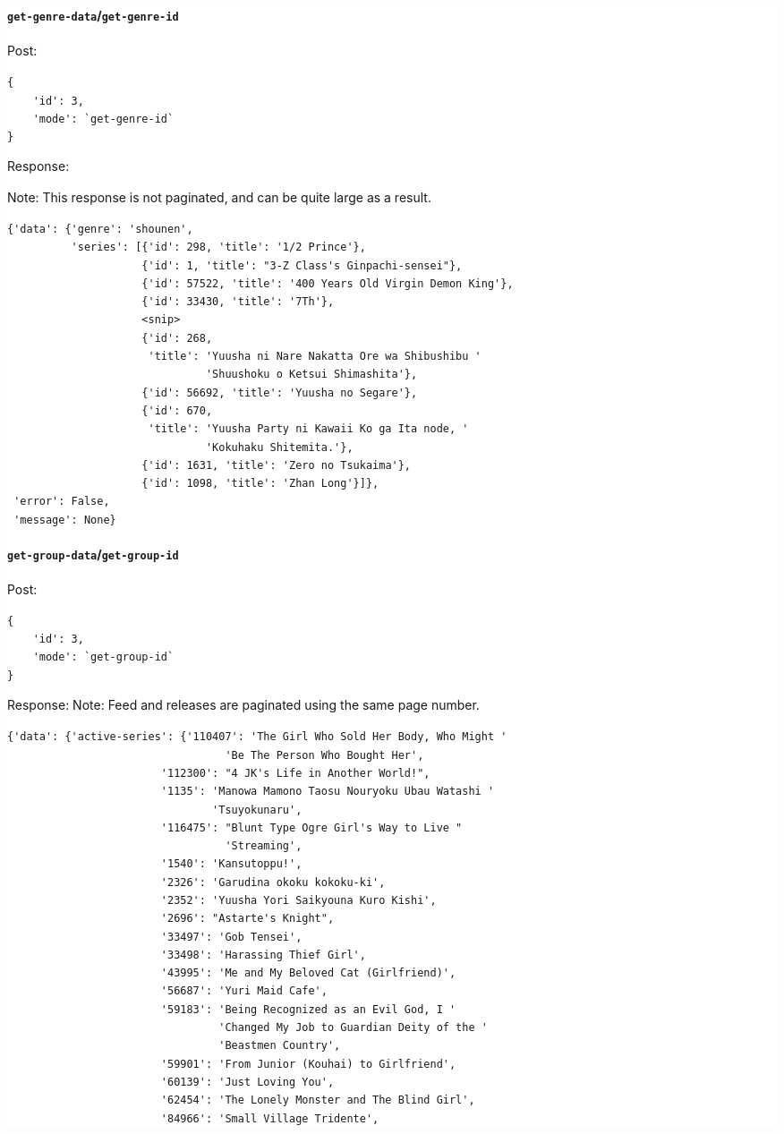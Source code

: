 

#### `get-genre-data`/`get-genre-id`

Post:

    {
    	'id': 3, 
    	'mode': `get-genre-id`
    }

Response:

Note: This response is not paginated, and can be quite large as a result.

	{'data': {'genre': 'shounen',
	          'series': [{'id': 298, 'title': '1/2 Prince'},
	                     {'id': 1, 'title': "3-Z Class's Ginpachi-sensei"},
	                     {'id': 57522, 'title': '400 Years Old Virgin Demon King'},
	                     {'id': 33430, 'title': '7Th'},
	                     <snip>
	                     {'id': 268,
	                      'title': 'Yuusha ni Nare Nakatta Ore wa Shibushibu '
	                               'Shuushoku o Ketsui Shimashita'},
	                     {'id': 56692, 'title': 'Yuusha no Segare'},
	                     {'id': 670,
	                      'title': 'Yuusha Party ni Kawaii Ko ga Ita node, '
	                               'Kokuhaku Shitemita.'},
	                     {'id': 1631, 'title': 'Zero no Tsukaima'},
	                     {'id': 1098, 'title': 'Zhan Long'}]},
	 'error': False,
	 'message': None}



#### `get-group-data`/`get-group-id`

Post:

    {
    	'id': 3, 
    	'mode': `get-group-id`
    }

Response:
Note: Feed and releases are paginated using the same page number.

    {'data': {'active-series': {'110407': 'The Girl Who Sold Her Body, Who Might '
                                      'Be The Person Who Bought Her',
                            '112300': "4 JK's Life in Another World!",
                            '1135': 'Manowa Mamono Taosu Nouryoku Ubau Watashi '
                                    'Tsuyokunaru',
                            '116475': "Blunt Type Ogre Girl's Way to Live "
                                      'Streaming',
                            '1540': 'Kansutoppu!',
                            '2326': 'Garudina okoku kokoku-ki',
                            '2352': 'Yuusha Yori Saikyouna Kuro Kishi',
                            '2696': "Astarte's Knight",
                            '33497': 'Gob Tensei',
                            '33498': 'Harassing Thief Girl',
                            '43995': 'Me and My Beloved Cat (Girlfriend)',
                            '56687': 'Yuri Maid Cafe',
                            '59183': 'Being Recognized as an Evil God, I '
                                     'Changed My Job to Guardian Deity of the '
                                     'Beastmen Country',
                            '59901': 'From Junior (Kouhai) to Girlfriend',
                            '60139': 'Just Loving You',
                            '62454': 'The Lonely Monster and The Blind Girl',
                            '84966': 'Small Village Tridente',